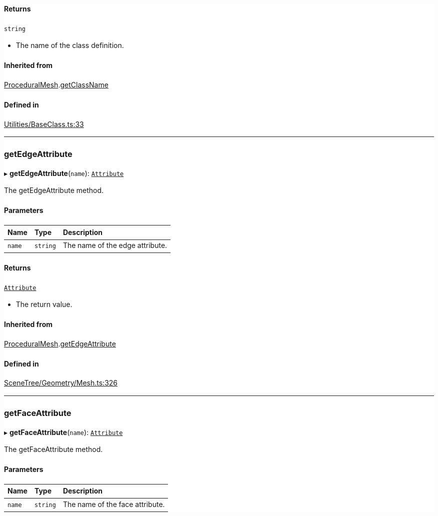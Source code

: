 #### Returns

`string`

- The name of the class definition.

#### Inherited from

[ProceduralMesh](SceneTree_Geometry_Shapes_ProceduralMesh.ProceduralMesh).[getClassName](SceneTree_Geometry_Shapes_ProceduralMesh.ProceduralMesh#getclassname)

#### Defined in

[Utilities/BaseClass.ts:33](https://github.com/ZeaInc/zea-engine/blob/9a102c0d/src/Utilities/BaseClass.ts#L33)

___

### getEdgeAttribute

▸ **getEdgeAttribute**(`name`): [`Attribute`](../SceneTree_Geometry_Attribute.Attribute)

The getEdgeAttribute method.

#### Parameters

| Name | Type | Description |
| :------ | :------ | :------ |
| `name` | `string` | The name of the edge attribute. |

#### Returns

[`Attribute`](../SceneTree_Geometry_Attribute.Attribute)

- The return value.

#### Inherited from

[ProceduralMesh](SceneTree_Geometry_Shapes_ProceduralMesh.ProceduralMesh).[getEdgeAttribute](SceneTree_Geometry_Shapes_ProceduralMesh.ProceduralMesh#getedgeattribute)

#### Defined in

[SceneTree/Geometry/Mesh.ts:326](https://github.com/ZeaInc/zea-engine/blob/9a102c0d/src/SceneTree/Geometry/Mesh.ts#L326)

___

### getFaceAttribute

▸ **getFaceAttribute**(`name`): [`Attribute`](../SceneTree_Geometry_Attribute.Attribute)

The getFaceAttribute method.

#### Parameters

| Name | Type | Description |
| :------ | :------ | :------ |
| `name` | `string` | The name of the face attribute. |
